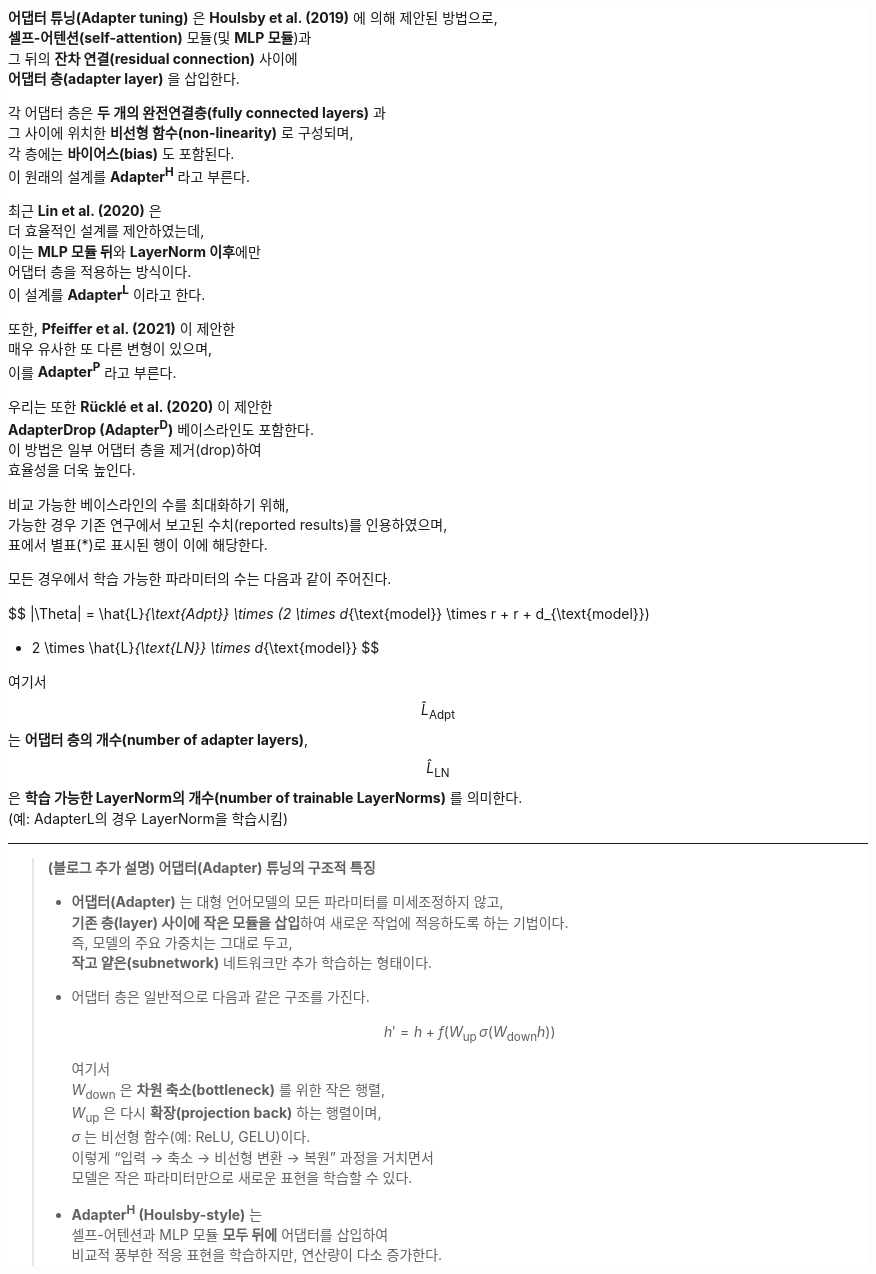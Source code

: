 
**어댑터 튜닝(Adapter tuning)** 은 **Houlsby et al. (2019)** 에 의해 제안된 방법으로,  
**셀프-어텐션(self-attention)** 모듈(및 **MLP 모듈**)과  
그 뒤의 **잔차 연결(residual connection)** 사이에  
**어댑터 층(adapter layer)** 을 삽입한다.  

각 어댑터 층은 **두 개의 완전연결층(fully connected layers)** 과  
그 사이에 위치한 **비선형 함수(non-linearity)** 로 구성되며,  
각 층에는 **바이어스(bias)** 도 포함된다.  
이 원래의 설계를 **Adapter<sup>H</sup>** 라고 부른다.  

최근 **Lin et al. (2020)** 은  
더 효율적인 설계를 제안하였는데,  
이는 **MLP 모듈 뒤**와 **LayerNorm 이후**에만  
어댑터 층을 적용하는 방식이다.  
이 설계를 **Adapter<sup>L</sup>** 이라고 한다.  

또한, **Pfeiffer et al. (2021)** 이 제안한  
매우 유사한 또 다른 변형이 있으며,  
이를 **Adapter<sup>P</sup>** 라고 부른다.  

우리는 또한 **Rücklé et al. (2020)** 이 제안한  
**AdapterDrop (Adapter<sup>D</sup>)** 베이스라인도 포함한다.  
이 방법은 일부 어댑터 층을 제거(drop)하여  
효율성을 더욱 높인다.  

비교 가능한 베이스라인의 수를 최대화하기 위해,  
가능한 경우 기존 연구에서 보고된 수치(reported results)를 인용하였으며,  
표에서 별표(*)로 표시된 행이 이에 해당한다.  

모든 경우에서 학습 가능한 파라미터의 수는 다음과 같이 주어진다.  

$$
|\Theta| = 
\hat{L}_{\text{Adpt}} \times (2 \times d_{\text{model}} \times r + r + d_{\text{model}}) 
+ 2 \times \hat{L}_{\text{LN}} \times d_{\text{model}}
$$  

여기서  
$$\hat{L}_{\text{Adpt}}$$ 는 **어댑터 층의 개수(number of adapter layers)**,  
$$\hat{L}_{\text{LN}}$$ 은 **학습 가능한 LayerNorm의 개수(number of trainable LayerNorms)** 를 의미한다.  
(예: AdapterL의 경우 LayerNorm을 학습시킴)  

---

> **(블로그 추가 설명) 어댑터(Adapter) 튜닝의 구조적 특징**  
> - **어댑터(Adapter)** 는 대형 언어모델의 모든 파라미터를 미세조정하지 않고,  
>   **기존 층(layer) 사이에 작은 모듈을 삽입**하여 새로운 작업에 적응하도록 하는 기법이다.  
>   즉, 모델의 주요 가중치는 그대로 두고,  
>   **작고 얕은(subnetwork)** 네트워크만 추가 학습하는 형태이다.  
> 
> - 어댑터 층은 일반적으로 다음과 같은 구조를 가진다.  
>
>   $$
>   h' = h + f(W_{\text{up}} \, \sigma(W_{\text{down}} h))
>   $$  
>
>   여기서  
>   $W_{\text{down}}$ 은 **차원 축소(bottleneck)** 를 위한 작은 행렬,  
>   $W_{\text{up}}$ 은 다시 **확장(projection back)** 하는 행렬이며,  
>   $\sigma$ 는 비선형 함수(예: ReLU, GELU)이다.  
>   이렇게 “입력 → 축소 → 비선형 변환 → 복원” 과정을 거치면서  
>   모델은 작은 파라미터만으로 새로운 표현을 학습할 수 있다.  
> 
> - **Adapter<sup>H</sup> (Houlsby-style)** 는  
>   셀프-어텐션과 MLP 모듈 **모두 뒤에** 어댑터를 삽입하여  
>   비교적 풍부한 적응 표현을 학습하지만, 연산량이 다소 증가한다.  
> 